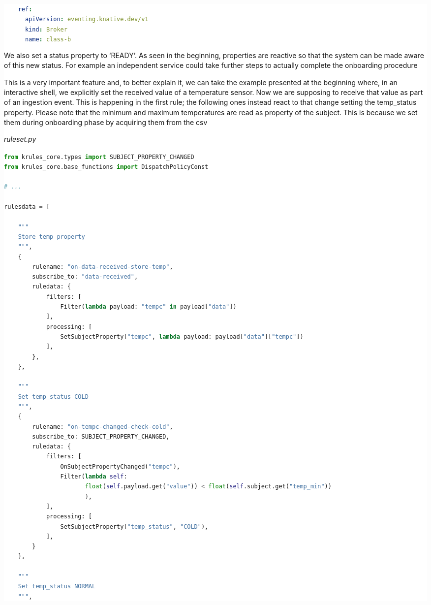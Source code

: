 ```yaml
    ref:
      apiVersion: eventing.knative.dev/v1
      kind: Broker
      name: class-b
```

We also set a status property to ‘READY’. As seen in the beginning, properties are reactive so that the system can be made aware of this new status. For example an independent service could take further steps to actually complete the onboarding procedure

This is a very important feature and, to better explain it, we can take the example presented at the beginning where, in an interactive shell, we explicitly set the received value of a temperature sensor. Now we are supposing to receive that value as part of an ingestion event. This is happening in the first rule; the following ones instead react to that change setting the temp_status property. Please note that the minimum and maximum temperatures are read as property of the subject. This is because we set them during onboarding phase by acquiring them from the csv

_ruleset.py_
```python
from krules_core.types import SUBJECT_PROPERTY_CHANGED
from krules_core.base_functions import DispatchPolicyConst

# ...

rulesdata = [

    """
    Store temp property
    """,
    {
        rulename: "on-data-received-store-temp",
        subscribe_to: "data-received",
        ruledata: {
            filters: [
                Filter(lambda payload: "tempc" in payload["data"])
            ],
            processing: [
                SetSubjectProperty("tempc", lambda payload: payload["data"]["tempc"])
            ],
        },
    },

    """
    Set temp_status COLD 
    """,
    {
        rulename: "on-tempc-changed-check-cold",
        subscribe_to: SUBJECT_PROPERTY_CHANGED,
        ruledata: {
            filters: [
                OnSubjectPropertyChanged("tempc"),
                Filter(lambda self:
                       float(self.payload.get("value")) < float(self.subject.get("temp_min"))
                       ),
            ],
            processing: [
                SetSubjectProperty("temp_status", "COLD"),
            ],
        }
    },

    """
    Set temp_status NORMAL 
    """,
```
